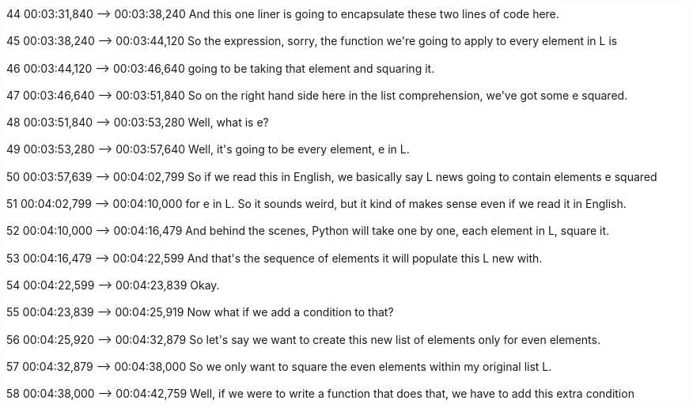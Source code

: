 44
00:03:31,840 --> 00:03:38,240
And this one liner is going to encapsulate these two lines of code here.

45
00:03:38,240 --> 00:03:44,120
So the expression, sorry, the function we're going to apply to every element in L is

46
00:03:44,120 --> 00:03:46,640
going to be taking that element and squaring it.

47
00:03:46,640 --> 00:03:51,840
So on the right hand side here in the list comprehension, we've got some e squared.

48
00:03:51,840 --> 00:03:53,280
Well, what is e?

49
00:03:53,280 --> 00:03:57,640
Well, it's going to be every element, e in L.

50
00:03:57,639 --> 00:04:02,799
So if we read this in English, we basically say L news going to contain elements e squared

51
00:04:02,799 --> 00:04:10,000
for e in L. So it sounds weird, but it kind of makes sense even if we read it in English.

52
00:04:10,000 --> 00:04:16,479
And behind the scenes, Python will take one by one, each element in L, square it.

53
00:04:16,479 --> 00:04:22,599
And that's the sequence of elements it will populate this L new with.

54
00:04:22,599 --> 00:04:23,839
Okay.

55
00:04:23,839 --> 00:04:25,919
Now what if we add a condition to that?

56
00:04:25,920 --> 00:04:32,879
So let's say we want to create this new list of elements only for even elements.

57
00:04:32,879 --> 00:04:38,000
So we only want to square the even elements within my original list L.

58
00:04:38,000 --> 00:04:42,759
Well, if we were to write a function that does that, we have to add this extra condition
